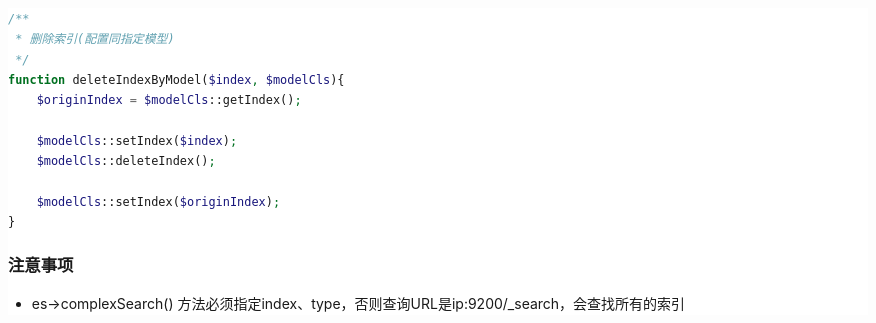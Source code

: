 ```php
/**
 * 删除索引(配置同指定模型)
 */
function deleteIndexByModel($index, $modelCls){
    $originIndex = $modelCls::getIndex();
    
    $modelCls::setIndex($index);
    $modelCls::deleteIndex();

    $modelCls::setIndex($originIndex);
}
```



### 注意事项

* es->complexSearch() 方法必须指定index、type，否则查询URL是ip:9200/_search，会查找所有的索引


















